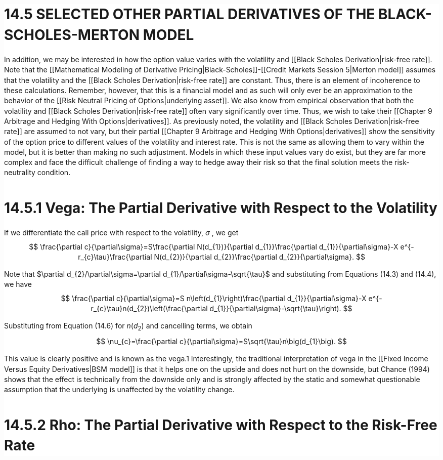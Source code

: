 # 14.5 SELECTED OTHER PARTIAL DERIVATIVES OF THE BLACK-SCHOLES-MERTON MODEL  

In addition, we may be interested in how the option value varies with the volatility and [[Black Scholes Derivation|risk-free rate]]. Note that the [[Mathematical Modeling of Derivative Pricing|Black-Scholes]]-[[Credit Markets Session 5|Merton model]] assumes that the volatility and the [[Black Scholes Derivation|risk-free rate]] are constant. Thus, there is an element of incoherence to these calculations. Remember, however, that this is a financial model and as such will only ever be an approximation to the behavior of the [[Risk Neutral Pricing of Options|underlying asset]]. We also know from empirical observation that both the volatility and [[Black Scholes Derivation|risk-free rate]] often vary significantly over time. Thus, we wish to take their [[Chapter 9 Arbitrage and Hedging With Options|derivatives]]. As previously noted, the volatility and [[Black Scholes Derivation|risk-free rate]] are assumed to not vary, but their partial [[Chapter 9 Arbitrage and Hedging With Options|derivatives]] show the sensitivity of the option price to different values of the volatility and interest rate. This is not the same as allowing them to vary within the model, but it is better than making no such adjustment. Models in which these input values vary do exist, but they are far more complex and face the difficult challenge of finding a way to hedge away their risk so that the final solution meets the risk-neutrality condition.  

# 14.5.1 Vega: The Partial Derivative with Respect to the Volatility  

If we differentiate the call price with respect to the volatility, $\sigma$ , we get  
$$
\frac{\partial c}{\partial\sigma}=S\frac{\partial N(d_{1})}{\partial d_{1}}\frac{\partial d_{1}}{\partial\sigma}-X e^{-r_{c}\tau}\frac{\partial N(d_{2})}{\partial d_{2}}\frac{\partial d_{2}}{\partial\sigma}.
$$  

Note that $\partial d_{2}/\partial\sigma=\partial d_{1}/\partial\sigma-\sqrt{\tau}$ and substituting from Equations (14.3) and (14.4), we have  
$$
\frac{\partial c}{\partial\sigma}=S n\left(d_{1}\right)\frac{\partial d_{1}}{\partial\sigma}-X e^{-r_{c}\tau}n(d_{2})\left(\frac{\partial d_{1}}{\partial\sigma}-\sqrt{\tau}\right).
$$  

Substituting from Equation (14.6) for $n(d_{2})$ and cancelling terms, we obtain  
$$
\nu_{c}=\frac{\partial c}{\partial\sigma}=S\sqrt{\tau}n\big(d_{1}\big).
$$  

This value is clearly positive and is known as the vega.1 Interestingly, the traditional interpretation of vega in the [[Fixed Income Versus Equity Derivatives|BSM model]] is that it helps one on the upside and does not hurt on the downside, but Chance (1994) shows that the effect is technically from the downside only and is strongly affected by the static and somewhat questionable assumption that the underlying is unaffected by the volatility change.  

# 14.5.2 Rho: The Partial Derivative with Respect to the Risk-Free Rate  
